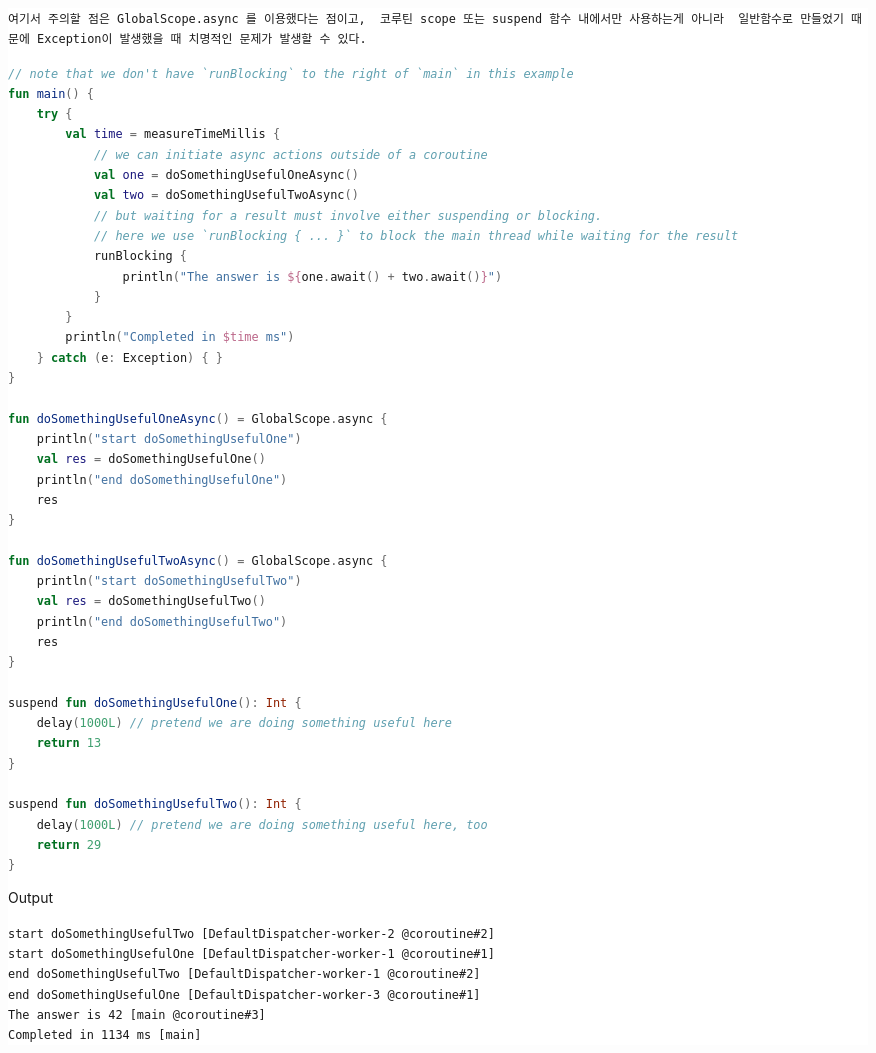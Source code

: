 `여기서 주의할 점은 GlobalScope.async 를 이용했다는 점이고, 
    코루틴 scope 또는 suspend 함수 내에서만 사용하는게 아니라 
    일반함수로 만들었기 때문에 Exception이 발생했을 때 치명적인 문제가 발생할 수 있다.`   

```kotlin
// note that we don't have `runBlocking` to the right of `main` in this example
fun main() {
    try {
        val time = measureTimeMillis {
            // we can initiate async actions outside of a coroutine
            val one = doSomethingUsefulOneAsync()
            val two = doSomethingUsefulTwoAsync()
            // but waiting for a result must involve either suspending or blocking.
            // here we use `runBlocking { ... }` to block the main thread while waiting for the result
            runBlocking {
                println("The answer is ${one.await() + two.await()}")
            }
        }
        println("Completed in $time ms")
    } catch (e: Exception) { }
}

fun doSomethingUsefulOneAsync() = GlobalScope.async {
    println("start doSomethingUsefulOne")
    val res = doSomethingUsefulOne()
    println("end doSomethingUsefulOne")
    res
}

fun doSomethingUsefulTwoAsync() = GlobalScope.async {
    println("start doSomethingUsefulTwo")
    val res = doSomethingUsefulTwo()
    println("end doSomethingUsefulTwo")
    res
}

suspend fun doSomethingUsefulOne(): Int {
    delay(1000L) // pretend we are doing something useful here
    return 13
}

suspend fun doSomethingUsefulTwo(): Int {
    delay(1000L) // pretend we are doing something useful here, too
    return 29
}
```   

Output

```
start doSomethingUsefulTwo [DefaultDispatcher-worker-2 @coroutine#2]
start doSomethingUsefulOne [DefaultDispatcher-worker-1 @coroutine#1]
end doSomethingUsefulTwo [DefaultDispatcher-worker-1 @coroutine#2]
end doSomethingUsefulOne [DefaultDispatcher-worker-3 @coroutine#1]
The answer is 42 [main @coroutine#3]
Completed in 1134 ms [main] 
```    
